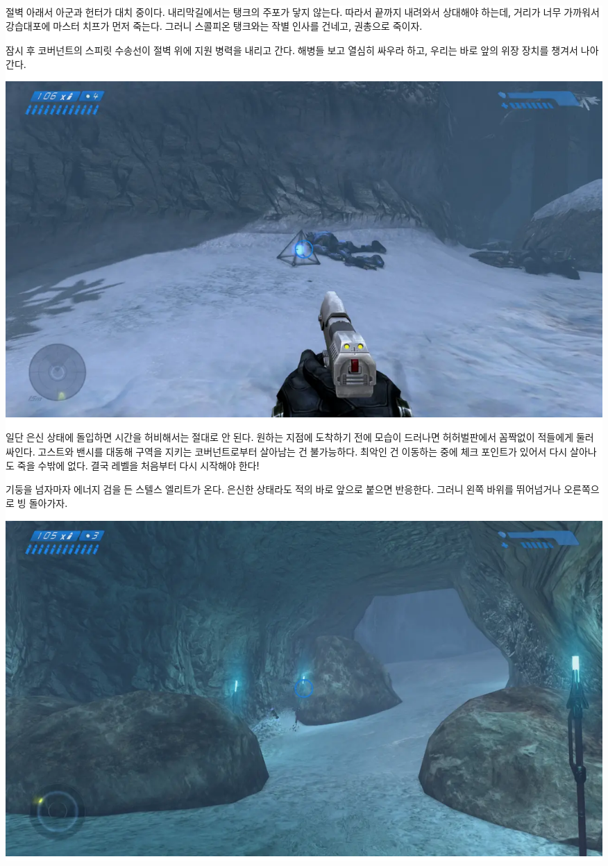 절벽 아래서 아군과 헌터가 대치 중이다. 내리막길에서는 탱크의 주포가 닿지 않는다. 따라서 끝까지 내려와서 상대해야 하는데, 거리가 너무
가까워서 강습대포에 마스터 치프가 먼저 죽는다. 그러니 스콜피온 탱크와는 작별 인사를 건네고, 권총으로 죽이자.

잠시 후 코버넌트의 스피릿 수송선이 절벽 위에 지원 병력을 내리고 간다. 해병들 보고 열심히 싸우라 하고, 우리는 바로 앞의 위장 장치를 챙겨서
나아간다.

![Camouflage](/assets/images/halo-cea/lv05/ch02/camouflage.webp)

일단 은신 상태에 돌입하면 시간을 허비해서는 절대로 안 된다. 원하는 지점에 도착하기 전에 모습이 드러나면 허허벌판에서 꼼짝없이 적들에게
둘러싸인다. 고스트와 밴시를 대동해 구역을 지키는 코버넌트로부터 살아남는 건 불가능하다. 최악인 건 이동하는 중에 체크 포인트가 있어서 다시
살아나도 죽을 수밖에 없다. 결국 레벨을 처음부터 다시 시작해야 한다!

기둥을 넘자마자 에너지 검을 든 스텔스 엘리트가 온다. 은신한 상태라도 적의 바로 앞으로 붙으면 반응한다. 그러니 왼쪽 바위를 뛰어넘거나
오른쪽으로 빙 돌아가자.

![Stealth Elite with an energy sword](/assets/images/halo-cea/lv05/ch02/stealthelite-01.webp)
